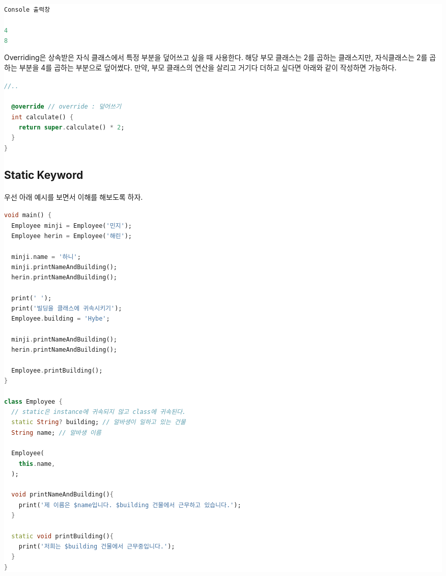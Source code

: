 ```dart
Console 출력창

4
8
```

Overriding은 상속받은 자식 클래스에서 특정 부분을 덮어쓰고 싶을 때 사용한다. 해당 부모 클래스는 2를 곱하는 클래스지만, 자식클래스는 2를 곱하는 부분을 4를 곱하는 부분으로 덮어썼다. 만약, 부모 클래스의 연산을 살리고 거기다 더하고 싶다면 아래와 같이 작성하면 가능하다.

```dart
//..

  @override // override : 덮어쓰기
  int calculate() {
    return super.calculate() * 2;
  }
}
```

## Static Keyword

우선 아래 예시를 보면서 이해를 해보도록 하자.

```dart
void main() {
  Employee minji = Employee('민지');
  Employee herin = Employee('해린');
  
  minji.name = '하니';
  minji.printNameAndBuilding();
  herin.printNameAndBuilding();
  
  print(' ');
  print('빌딩을 클래스에 귀속시키기');
  Employee.building = 'Hybe';
  
  minji.printNameAndBuilding();
  herin.printNameAndBuilding();
  
  Employee.printBuilding();
} 

class Employee {
  // static은 instance에 귀속되지 않고 class에 귀속된다.
  static String? building; // 알바생이 일하고 있는 건물
  String name; // 알바생 이름
  
  Employee(
    this.name,
  );
  
  void printNameAndBuilding(){
    print('제 이름은 $name입니다. $building 건물에서 근무하고 있습니다.');
  }
  
  static void printBuilding(){
    print('저희는 $building 건물에서 근무중입니다.');
  }
}
```
